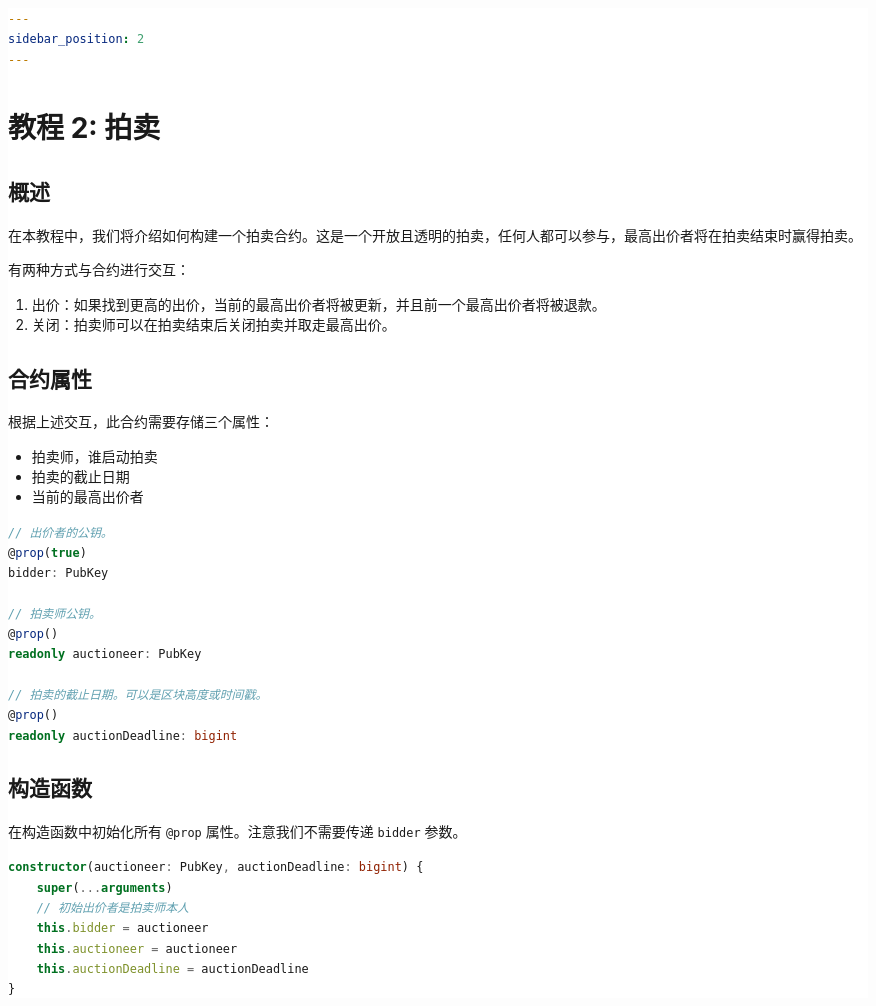 ```yaml
---
sidebar_position: 2
---
```


# 教程 2: 拍卖

## 概述

在本教程中，我们将介绍如何构建一个拍卖合约。这是一个开放且透明的拍卖，任何人都可以参与，最高出价者将在拍卖结束时赢得拍卖。

有两种方式与合约进行交互：

1. 出价：如果找到更高的出价，当前的最高出价者将被更新，并且前一个最高出价者将被退款。
2. 关闭：拍卖师可以在拍卖结束后关闭拍卖并取走最高出价。

## 合约属性

根据上述交互，此合约需要存储三个属性：

- 拍卖师，谁启动拍卖
- 拍卖的截止日期
- 当前的最高出价者

```ts
// 出价者的公钥。
@prop(true)
bidder: PubKey

// 拍卖师公钥。
@prop()
readonly auctioneer: PubKey

// 拍卖的截止日期。可以是区块高度或时间戳。
@prop()
readonly auctionDeadline: bigint
```

## 构造函数

在构造函数中初始化所有 `@prop` 属性。注意我们不需要传递 `bidder` 参数。

```ts
constructor(auctioneer: PubKey, auctionDeadline: bigint) {
    super(...arguments)
    // 初始出价者是拍卖师本人
    this.bidder = auctioneer
    this.auctioneer = auctioneer
    this.auctionDeadline = auctionDeadline
}
```
